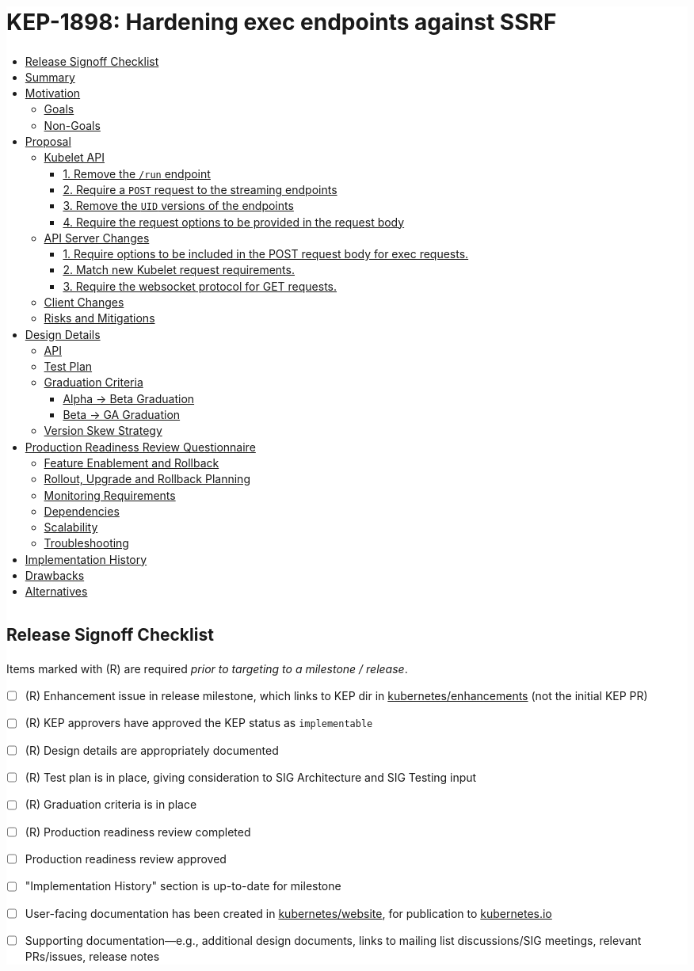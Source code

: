 # KEP-1898: Hardening exec endpoints against SSRF


- [Release Signoff Checklist](#release-signoff-checklist)
- [Summary](#summary)
- [Motivation](#motivation)
  - [Goals](#goals)
  - [Non-Goals](#non-goals)
- [Proposal](#proposal)
  - [Kubelet API](#kubelet-api)
    - [1. Remove the <code>/run</code> endpoint](#1-remove-the--endpoint)
    - [2. Require a <code>POST</code> request to the streaming endpoints](#2-require-a--request-to-the-streaming-endpoints)
    - [3. Remove the <code>UID</code> versions of the endpoints](#3-remove-the--versions-of-the-endpoints)
    - [4. Require the request options to be provided in the request body](#4-require-the-request-options-to-be-provided-in-the-request-body)
  - [API Server Changes](#api-server-changes)
    - [1. Require options to be included in the POST request body for exec requests.](#1-require-options-to-be-included-in-the-post-request-body-for-exec-requests)
    - [2. Match new Kubelet request requirements.](#2-match-new-kubelet-request-requirements)
    - [3. Require the websocket protocol for GET requests.](#3-require-the-websocket-protocol-for-get-requests)
  - [Client Changes](#client-changes)
  - [Risks and Mitigations](#risks-and-mitigations)
- [Design Details](#design-details)
  - [API](#api)
  - [Test Plan](#test-plan)
  - [Graduation Criteria](#graduation-criteria)
    - [Alpha -&gt; Beta Graduation](#alpha---beta-graduation)
    - [Beta -&gt; GA Graduation](#beta---ga-graduation)
  - [Version Skew Strategy](#version-skew-strategy)
- [Production Readiness Review Questionnaire](#production-readiness-review-questionnaire)
  - [Feature Enablement and Rollback](#feature-enablement-and-rollback)
  - [Rollout, Upgrade and Rollback Planning](#rollout-upgrade-and-rollback-planning)
  - [Monitoring Requirements](#monitoring-requirements)
  - [Dependencies](#dependencies)
  - [Scalability](#scalability)
  - [Troubleshooting](#troubleshooting)
- [Implementation History](#implementation-history)
- [Drawbacks](#drawbacks)
- [Alternatives](#alternatives)


## Release Signoff Checklist

Items marked with (R) are required *prior to targeting to a milestone / release*.

- [ ] (R) Enhancement issue in release milestone, which links to KEP dir in [kubernetes/enhancements] (not the initial KEP PR)
- [ ] (R) KEP approvers have approved the KEP status as `implementable`
- [ ] (R) Design details are appropriately documented
- [ ] (R) Test plan is in place, giving consideration to SIG Architecture and SIG Testing input
- [ ] (R) Graduation criteria is in place
- [ ] (R) Production readiness review completed
- [ ] Production readiness review approved
- [ ] "Implementation History" section is up-to-date for milestone
- [ ] User-facing documentation has been created in [kubernetes/website], for publication to [kubernetes.io]
- [ ] Supporting documentation—e.g., additional design documents, links to mailing list discussions/SIG meetings, relevant PRs/issues, release notes


[kubernetes.io]: https://kubernetes.io/
[kubernetes/enhancements]: https://git.k8s.io/enhancements
[kubernetes/kubernetes]: https://git.k8s.io/kubernetes
[kubernetes/website]: https://git.k8s.io/website
[supported limits]: https://git.k8s.io/community//sig-scalability/configs-and-limits/thresholds.md
[existing SLIs/SLOs]: https://git.k8s.io/community/sig-scalability/slos/slos.md#kubernetes-slisslos